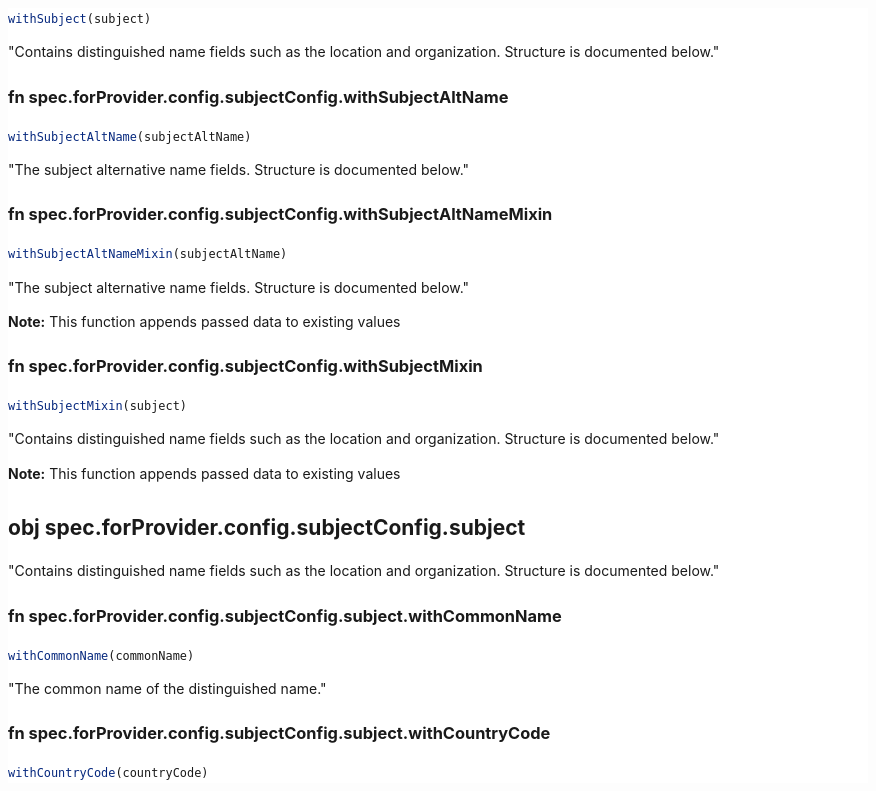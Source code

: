 ```ts
withSubject(subject)
```

"Contains distinguished name fields such as the location and organization. Structure is documented below."

### fn spec.forProvider.config.subjectConfig.withSubjectAltName

```ts
withSubjectAltName(subjectAltName)
```

"The subject alternative name fields. Structure is documented below."

### fn spec.forProvider.config.subjectConfig.withSubjectAltNameMixin

```ts
withSubjectAltNameMixin(subjectAltName)
```

"The subject alternative name fields. Structure is documented below."

**Note:** This function appends passed data to existing values

### fn spec.forProvider.config.subjectConfig.withSubjectMixin

```ts
withSubjectMixin(subject)
```

"Contains distinguished name fields such as the location and organization. Structure is documented below."

**Note:** This function appends passed data to existing values

## obj spec.forProvider.config.subjectConfig.subject

"Contains distinguished name fields such as the location and organization. Structure is documented below."

### fn spec.forProvider.config.subjectConfig.subject.withCommonName

```ts
withCommonName(commonName)
```

"The common name of the distinguished name."

### fn spec.forProvider.config.subjectConfig.subject.withCountryCode

```ts
withCountryCode(countryCode)
```
